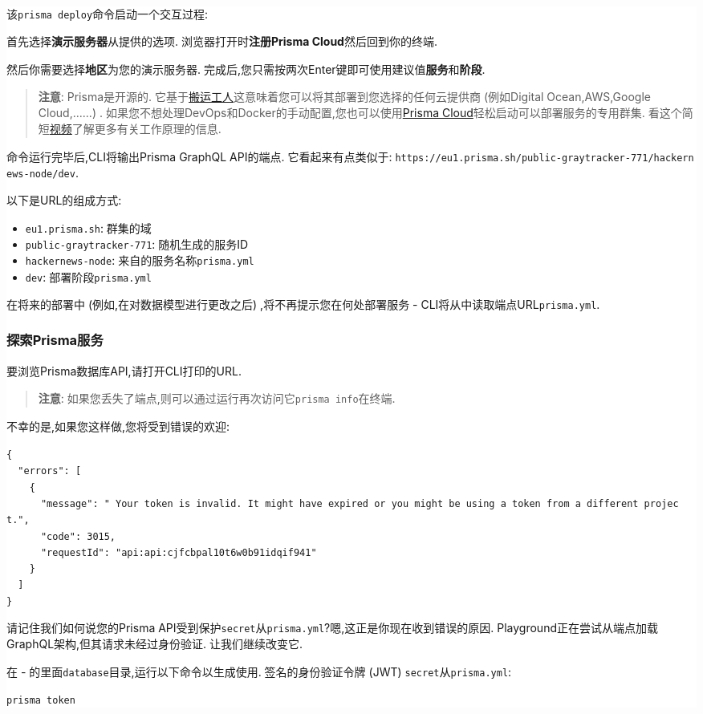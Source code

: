 </Instruction>

该`prisma deploy`命令启动一个交互过程: 

<Instruction>

首先选择**演示服务器**从提供的选项. 浏览器打开时**注册Prisma Cloud**然后回到你的终端. 

</Instruction>

<Instruction>

然后你需要选择**地区**为您的演示服务器. 完成后,您只需按两次Enter键即可使用建议值**服务**和**阶段**. 

</Instruction>

> **注意**: Prisma是开源的. 它基于[搬运工人](http://docker.com/)这意味着您可以将其部署到您选择的任何云提供商 (例如Digital Ocean,AWS,Google Cloud,......) . 如果您不想处理DevOps和Docker的手动配置,您也可以使用[Prisma Cloud](https://blog.graph.cool/introducing-prisma-cloud-a-graphql-database-platform-ed591baa8737)轻松启动可以部署服务的专用群集. 看这个简短[视频](https://www.youtube.com/watch?v=jELE4KXJPn4)了解更多有关工作原理的信息. 

命令运行完毕后,CLI将输出Prisma GraphQL API的端点. 它看起来有点类似于: `https://eu1.prisma.sh/public-graytracker-771/hackernews-node/dev`. 

以下是URL的组成方式: 

-   `eu1.prisma.sh`: 群集的域
-   `public-graytracker-771`: 随机生成的服务ID
-   `hackernews-node`: 来自的服务名称`prisma.yml`
-   `dev`: 部署阶段`prisma.yml`

在将来的部署中 (例如,在对数据模型进行更改之后) ,将不再提示您在何处部署服务 -  CLI将从中读取端点URL`prisma.yml`. 

### 探索Prisma服务

要浏览Prisma数据库API,请打开CLI打印的URL. 

> **注意**: 如果您丢失了端点,则可以通过运行再次访问它`prisma info`在终端. 

不幸的是,如果您这样做,您将受到错误的欢迎: 

```json(nocopy)
{
  "errors": [
    {
      "message": " Your token is invalid. It might have expired or you might be using a token from a different project.",
      "code": 3015,
      "requestId": "api:api:cjfcbpal10t6w0b91idqif941"
    }
  ]
}
```

请记住我们如何说您的Prisma API受到保护`secret`从`prisma.yml`?嗯,这正是你现在收到错误的原因. Playground正在尝试从端点加载GraphQL架构,但其请求未经过身份验证. 让我们继续改变它. 

在 - 的里面`database`目录,运行以下命令以生成使用. 签名的身份验证令牌 (JWT) `secret`从`prisma.yml`: 

```bash(path=".../hackernews-node/database")
prisma token
```
